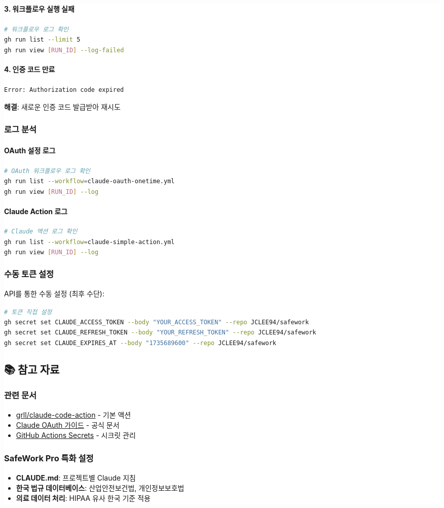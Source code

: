 #### 3. 워크플로우 실행 실패
```bash
# 워크플로우 로그 확인
gh run list --limit 5
gh run view [RUN_ID] --log-failed
```

#### 4. 인증 코드 만료
```
Error: Authorization code expired
```
**해결**: 새로운 인증 코드 발급받아 재시도

### 로그 분석

#### OAuth 설정 로그
```bash
# OAuth 워크플로우 로그 확인
gh run list --workflow=claude-oauth-onetime.yml
gh run view [RUN_ID] --log
```

#### Claude Action 로그
```bash
# Claude 액션 로그 확인  
gh run list --workflow=claude-simple-action.yml
gh run view [RUN_ID] --log
```

### 수동 토큰 설정

API를 통한 수동 설정 (최후 수단):

```bash
# 토큰 직접 설정
gh secret set CLAUDE_ACCESS_TOKEN --body "YOUR_ACCESS_TOKEN" --repo JCLEE94/safework
gh secret set CLAUDE_REFRESH_TOKEN --body "YOUR_REFRESH_TOKEN" --repo JCLEE94/safework  
gh secret set CLAUDE_EXPIRES_AT --body "1735689600" --repo JCLEE94/safework
```

## 📚 참고 자료

### 관련 문서
- [grll/claude-code-action](https://github.com/grll/claude-code-action) - 기본 액션
- [Claude OAuth 가이드](https://docs.anthropic.com/oauth) - 공식 문서
- [GitHub Actions Secrets](https://docs.github.com/actions/security-guides/encrypted-secrets) - 시크릿 관리

### SafeWork Pro 특화 설정
- **CLAUDE.md**: 프로젝트별 Claude 지침
- **한국 법규 데이터베이스**: 산업안전보건법, 개인정보보호법
- **의료 데이터 처리**: HIPAA 유사 한국 기준 적용
